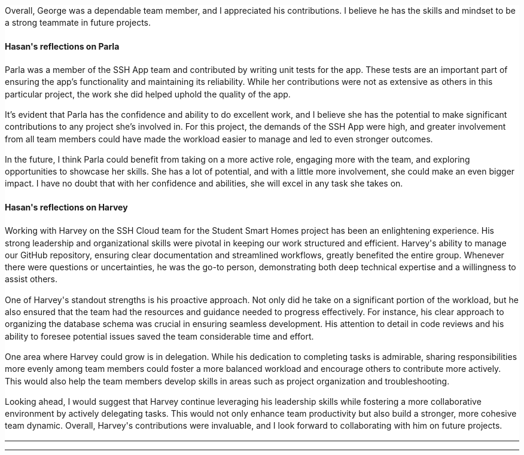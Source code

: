 Overall, George was a dependable team member, and I appreciated his contributions. I believe he has the skills and mindset to be a strong teammate in future projects.

#### Hasan's reflections on Parla
Parla was a member of the SSH App team and contributed by writing unit tests for the app. These tests are an important part of ensuring the app’s functionality and maintaining its reliability. While her contributions were not as extensive as others in this particular project, the work she did helped uphold the quality of the app.

It’s evident that Parla has the confidence and ability to do excellent work, and I believe she has the potential to make significant contributions to any project she’s involved in. For this project, the demands of the SSH App were high, and greater involvement from all team members could have made the workload easier to manage and led to even stronger outcomes.

In the future, I think Parla could benefit from taking on a more active role, engaging more with the team, and exploring opportunities to showcase her skills. She has a lot of potential, and with a little more involvement, she could make an even bigger impact. I have no doubt that with her confidence and abilities, she will excel in any task she takes on.

#### Hasan's reflections on Harvey
Working with Harvey on the SSH Cloud team for the Student Smart Homes project has been an enlightening experience. His strong leadership and organizational skills were pivotal in keeping our work structured and efficient. Harvey's ability to manage our GitHub repository, ensuring clear documentation and streamlined workflows, greatly benefited the entire group. Whenever there were questions or uncertainties, he was the go-to person, demonstrating both deep technical expertise and a willingness to assist others.

One of Harvey's standout strengths is his proactive approach. Not only did he take on a significant portion of the workload, but he also ensured that the team had the resources and guidance needed to progress effectively. For instance, his clear approach to organizing the database schema was crucial in ensuring seamless development. His attention to detail in code reviews and his ability to foresee potential issues saved the team considerable time and effort.

One area where Harvey could grow is in delegation. While his dedication to completing tasks is admirable, sharing responsibilities more evenly among team members could foster a more balanced workload and encourage others to contribute more actively. This would also help the team members develop skills in areas such as project organization and troubleshooting.

Looking ahead, I would suggest that Harvey continue leveraging his leadership skills while fostering a more collaborative environment by actively delegating tasks. This would not only enhance team productivity but also build a stronger, more cohesive team dynamic. Overall, Harvey's contributions were invaluable, and I look forward to collaborating with him on future projects.

---
---
